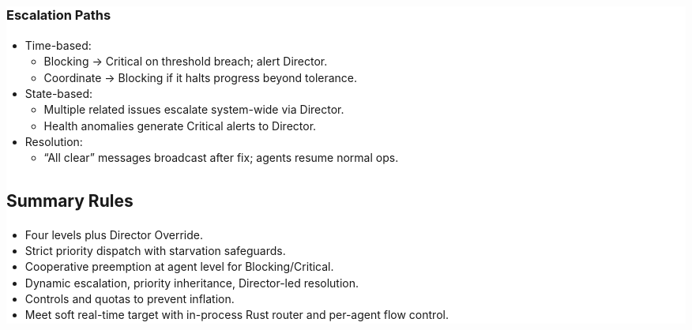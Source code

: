 ### Escalation Paths

- Time-based:
  - Blocking -> Critical on threshold breach; alert Director.
  - Coordinate -> Blocking if it halts progress beyond tolerance.
- State-based:
  - Multiple related issues escalate system-wide via Director.
  - Health anomalies generate Critical alerts to Director.
- Resolution:
  - “All clear” messages broadcast after fix; agents resume normal ops.

## Summary Rules

- Four levels plus Director Override.
- Strict priority dispatch with starvation safeguards.
- Cooperative preemption at agent level for Blocking/Critical.
- Dynamic escalation, priority inheritance, Director-led resolution.
- Controls and quotas to prevent inflation.
- Meet soft real-time target with in-process Rust router and per-agent flow control.

